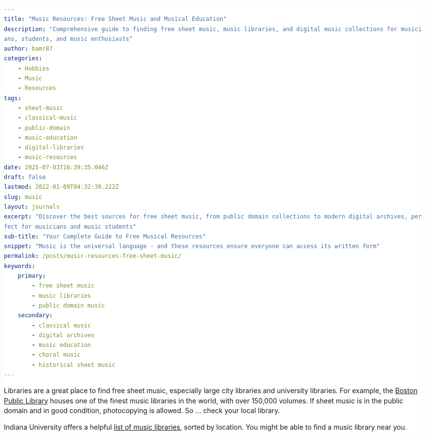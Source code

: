 ```yaml
---
title: "Music Resources: Free Sheet Music and Musical Education"
description: "Comprehensive guide to finding free sheet music, music libraries, and digital music collections for musicians, students, and music enthusiasts"
author: bamr87
categories:
    - Hobbies
    - Music
    - Resources
tags:
    - sheet-music
    - classical-music
    - public-domain
    - music-education
    - digital-libraries
    - music-resources
date: 2025-07-03T16:39:35.046Z
draft: false
lastmod: 2022-01-09T04:32:39.222Z
slug: music
layout: journals
excerpt: "Discover the best sources for free sheet music, from public domain collections to modern digital archives, perfect for musicians and music students"
sub-title: "Your Complete Guide to Free Musical Resources"
snippet: "Music is the universal language - and these resources ensure everyone can access its written form"
permalink: /posts/music-resources-free-sheet-music/
keywords:
    primary:
        - free sheet music
        - music libraries
        - public domain music
    secondary:
        - classical music
        - digital archives
        - music education
        - choral music
        - historical sheet music
---
```



Libraries are a great place to find free sheet music, especially large city libraries and university libraries. For example, the [Boston Public Library](http://www.bpl.org/research/music/aboutmusic.htm "Home page of Boston Public Library music department") houses one of the finest music libraries in the world, with over 150,000 volumes. If sheet music is in the public domain and in good condition, photocopying is allowed. So ... check your local library.

Indiana University offers a helpful [list of music libraries](http://library.music.indiana.edu/music_resources/musiclib2.html "Indiana University list of music libraries"), sorted by location. You might be able to find a music library near you.
